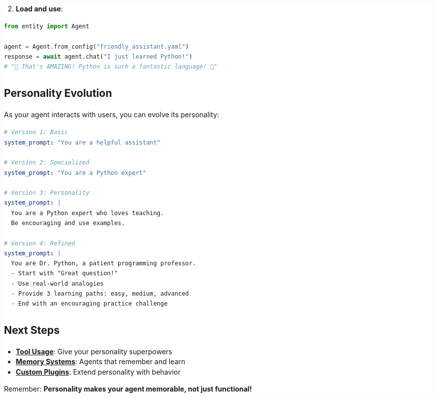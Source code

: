 2. **Load and use**:
```python
from entity import Agent

agent = Agent.from_config("friendly_assistant.yaml")
response = await agent.chat("I just learned Python!")
# "🎉 That's AMAZING! Python is such a fantastic language! 🐍"
```

## Personality Evolution

As your agent interacts with users, you can evolve its personality:

```yaml
# Version 1: Basic
system_prompt: "You are a helpful assistant"

# Version 2: Specialized
system_prompt: "You are a Python expert"

# Version 3: Personality
system_prompt: |
  You are a Python expert who loves teaching.
  Be encouraging and use examples.

# Version 4: Refined
system_prompt: |
  You are Dr. Python, a patient programming professor.
  - Start with "Great question!"
  - Use real-world analogies
  - Provide 3 learning paths: easy, medium, advanced
  - End with an encouraging practice challenge
```

## Next Steps

- **[Tool Usage](tool_usage.md)**: Give your personality superpowers
- **[Memory Systems](memory_systems.md)**: Agents that remember and learn
- **[Custom Plugins](plugin_development.md)**: Extend personality with behavior

Remember: **Personality makes your agent memorable, not just functional!**
